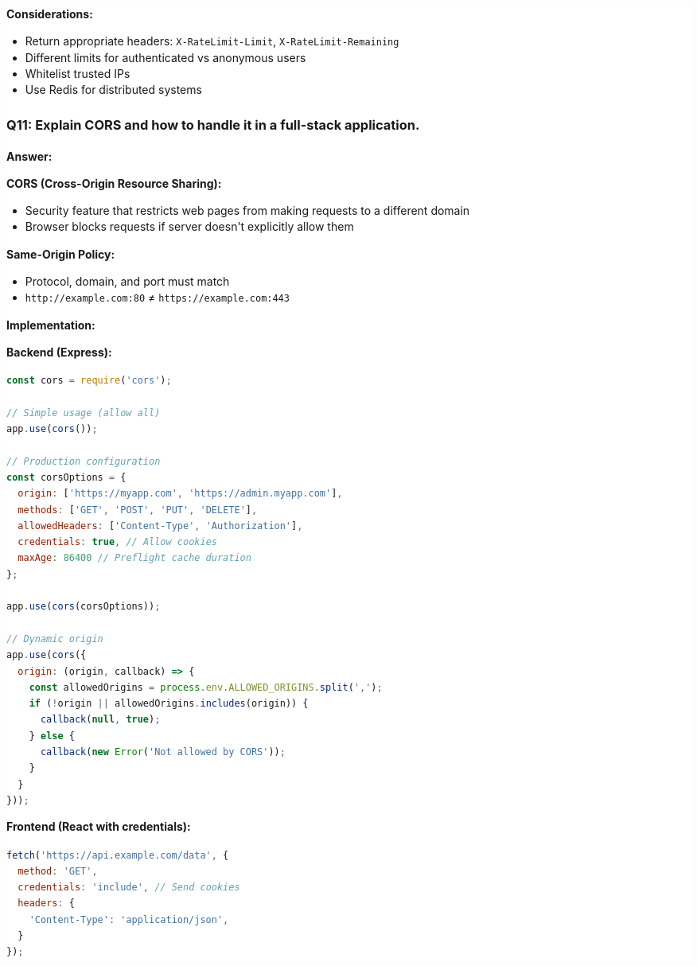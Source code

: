 **Considerations:**
- Return appropriate headers: `X-RateLimit-Limit`, `X-RateLimit-Remaining`
- Different limits for authenticated vs anonymous users
- Whitelist trusted IPs
- Use Redis for distributed systems

### Q11: Explain CORS and how to handle it in a full-stack application.
**Answer:**

**CORS (Cross-Origin Resource Sharing):**
- Security feature that restricts web pages from making requests to a different domain
- Browser blocks requests if server doesn't explicitly allow them

**Same-Origin Policy:**
- Protocol, domain, and port must match
- `http://example.com:80` ≠ `https://example.com:443`

**Implementation:**

**Backend (Express):**
```javascript
const cors = require('cors');

// Simple usage (allow all)
app.use(cors());

// Production configuration
const corsOptions = {
  origin: ['https://myapp.com', 'https://admin.myapp.com'],
  methods: ['GET', 'POST', 'PUT', 'DELETE'],
  allowedHeaders: ['Content-Type', 'Authorization'],
  credentials: true, // Allow cookies
  maxAge: 86400 // Preflight cache duration
};

app.use(cors(corsOptions));

// Dynamic origin
app.use(cors({
  origin: (origin, callback) => {
    const allowedOrigins = process.env.ALLOWED_ORIGINS.split(',');
    if (!origin || allowedOrigins.includes(origin)) {
      callback(null, true);
    } else {
      callback(new Error('Not allowed by CORS'));
    }
  }
}));
```

**Frontend (React with credentials):**
```javascript
fetch('https://api.example.com/data', {
  method: 'GET',
  credentials: 'include', // Send cookies
  headers: {
    'Content-Type': 'application/json',
  }
});
```
